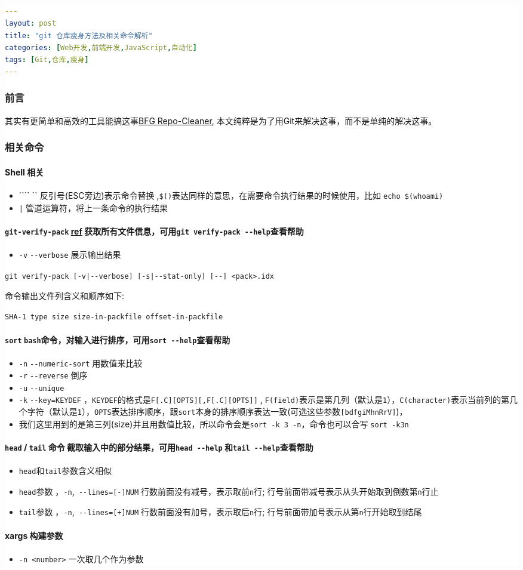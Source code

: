 ```yaml
---
layout: post
title: "git 仓库瘦身方法及相关命令解析"
categories: [Web开发,前端开发,JavaScript,自动化]
tags: [Git,仓库,瘦身]
---
```


### 前言

其实有更简单和高效的工具能搞这事[BFG Repo-Cleaner](https://rtyley.github.io/bfg-repo-cleaner/), 本文纯粹是为了用Git来解决这事，而不是单纯的解决这事。 

### 相关命令

#### Shell 相关

-  ```` `` 反引号(ESC旁边)表示命令替换 ,`$()`表达同样的意思，在需要命令执行结果的时候使用，比如 `echo $(whoami)`
-  `|` 管道运算符，将上一条命令的执行结果

#### **`git-verify-pack`** [ref](https://git-scm.com/docs/git-verify-pack)  获取所有文件信息，可用`git verify-pack --help`查看帮助

- `-v` `--verbose` 展示输出结果

```
git verify-pack [-v|--verbose] [-s|--stat-only] [--] <pack>.idx
```

命令输出文件列含义和顺序如下:

```
SHA-1 type size size-in-packfile offset-in-packfile
```

#### **`sort`**  `bash`命令，对输入进行排序，可用`sort --help`查看帮助

- `-n` `--numeric-sort` 用数值来比较
- `-r` `--reverse` 倒序
- `-u` `--unique`
- `-k`  `--key=KEYDEF` ，`KEYDEF`的格式是`F[.C][OPTS][,F[.C][OPTS]]` , `F(field)`表示是第几列（默认是`1`），`C(character)`表示当前列的第几个字符（默认是`1`），`OPTS`表达排序顺序，跟`sort`本身的排序顺序表达一致(可选这些参数`[bdfgiMhnRrV]`)，
- 我们这里用到的是第三列(size)并且用数值比较，所以命令会是`sort -k 3 -n`，命令也可以合写 `sort -k3n`


#### **`head`** / **`tail`** 命令  截取输入中的部分结果，可用`head --help` 和`tail --help`查看帮助

- `head`和`tail`参数含义相似

- `head`参数 ，`-n`,` --lines=[-]NUM`  行数前面没有减号，表示取前`n`行; 行号前面带减号表示从头开始取到倒数第`n`行止

- `tail`参数 ，`-n`,` --lines=[+]NUM`  行数前面没有加号，表示取后`n`行; 行号前面带加号表示从第`n`行开始取到结尾

  

#### **xargs** 构建参数
- `-n <number>` 一次取几个作为参数

